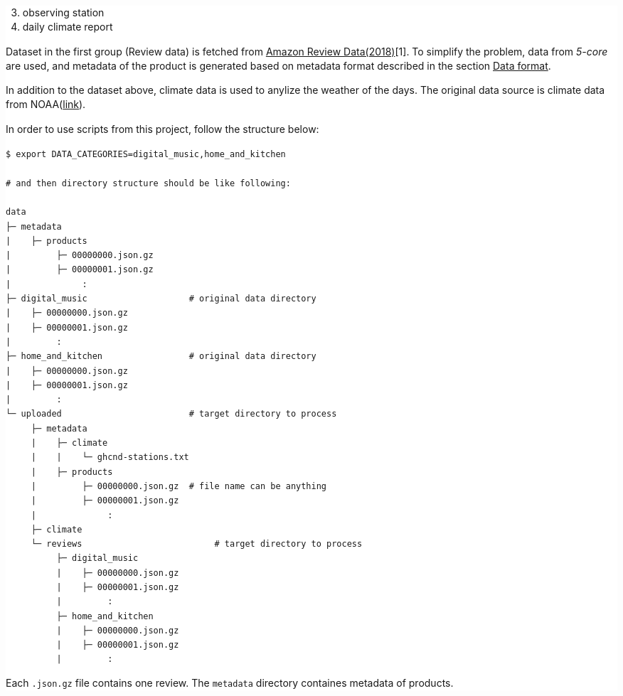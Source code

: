   3. observing station
  4. daily climate report

Dataset in the first group (Review data) is fetched from
[Amazon Review Data(2018)](https://nijianmo.github.io/amazon/index.html)[1].
To simplify the problem, data from *5-core* are used,
and metadata of the product is generated based on metadata format described in
the section [Data format](#31j-data-format).

In addition to the dataset above,
climate data is used to anylize the weather of the days.
The original data source is climate data from NOAA([link](https://www.ncdc.noaa.gov/cdo-web/)).

In order to use scripts from this project,
follow the structure below:
```
$ export DATA_CATEGORIES=digital_music,home_and_kitchen

# and then directory structure should be like following:

data
├─ metadata
|    ├─ products
|         ├─ 00000000.json.gz
|         ├─ 00000001.json.gz
|              :
├─ digital_music                    # original data directory
|    ├─ 00000000.json.gz
|    ├─ 00000001.json.gz
|         :
├─ home_and_kitchen                 # original data directory
|    ├─ 00000000.json.gz
|    ├─ 00000001.json.gz
|         :
└─ uploaded                         # target directory to process
     ├─ metadata
     |    ├─ climate
     |    |    └─ ghcnd-stations.txt
     |    ├─ products
     |         ├─ 00000000.json.gz  # file name can be anything
     |         ├─ 00000001.json.gz
     |              :
     ├─ climate
     └─ reviews                          # target directory to process
          ├─ digital_music
          |    ├─ 00000000.json.gz
          |    ├─ 00000001.json.gz
          |         :
          ├─ home_and_kitchen
          |    ├─ 00000000.json.gz
          |    ├─ 00000001.json.gz
          |         :
```
Each `.json.gz` file contains one review.
The `metadata` directory containes metadata of products.
